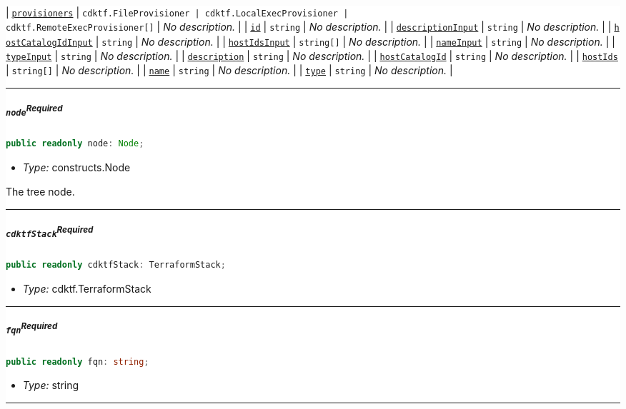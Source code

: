 | <code><a href="#@cdktf/provider-boundary.hostSet.HostSet.property.provisioners">provisioners</a></code> | <code>cdktf.FileProvisioner \| cdktf.LocalExecProvisioner \| cdktf.RemoteExecProvisioner[]</code> | *No description.* |
| <code><a href="#@cdktf/provider-boundary.hostSet.HostSet.property.id">id</a></code> | <code>string</code> | *No description.* |
| <code><a href="#@cdktf/provider-boundary.hostSet.HostSet.property.descriptionInput">descriptionInput</a></code> | <code>string</code> | *No description.* |
| <code><a href="#@cdktf/provider-boundary.hostSet.HostSet.property.hostCatalogIdInput">hostCatalogIdInput</a></code> | <code>string</code> | *No description.* |
| <code><a href="#@cdktf/provider-boundary.hostSet.HostSet.property.hostIdsInput">hostIdsInput</a></code> | <code>string[]</code> | *No description.* |
| <code><a href="#@cdktf/provider-boundary.hostSet.HostSet.property.nameInput">nameInput</a></code> | <code>string</code> | *No description.* |
| <code><a href="#@cdktf/provider-boundary.hostSet.HostSet.property.typeInput">typeInput</a></code> | <code>string</code> | *No description.* |
| <code><a href="#@cdktf/provider-boundary.hostSet.HostSet.property.description">description</a></code> | <code>string</code> | *No description.* |
| <code><a href="#@cdktf/provider-boundary.hostSet.HostSet.property.hostCatalogId">hostCatalogId</a></code> | <code>string</code> | *No description.* |
| <code><a href="#@cdktf/provider-boundary.hostSet.HostSet.property.hostIds">hostIds</a></code> | <code>string[]</code> | *No description.* |
| <code><a href="#@cdktf/provider-boundary.hostSet.HostSet.property.name">name</a></code> | <code>string</code> | *No description.* |
| <code><a href="#@cdktf/provider-boundary.hostSet.HostSet.property.type">type</a></code> | <code>string</code> | *No description.* |

---

##### `node`<sup>Required</sup> <a name="node" id="@cdktf/provider-boundary.hostSet.HostSet.property.node"></a>

```typescript
public readonly node: Node;
```

- *Type:* constructs.Node

The tree node.

---

##### `cdktfStack`<sup>Required</sup> <a name="cdktfStack" id="@cdktf/provider-boundary.hostSet.HostSet.property.cdktfStack"></a>

```typescript
public readonly cdktfStack: TerraformStack;
```

- *Type:* cdktf.TerraformStack

---

##### `fqn`<sup>Required</sup> <a name="fqn" id="@cdktf/provider-boundary.hostSet.HostSet.property.fqn"></a>

```typescript
public readonly fqn: string;
```

- *Type:* string

---